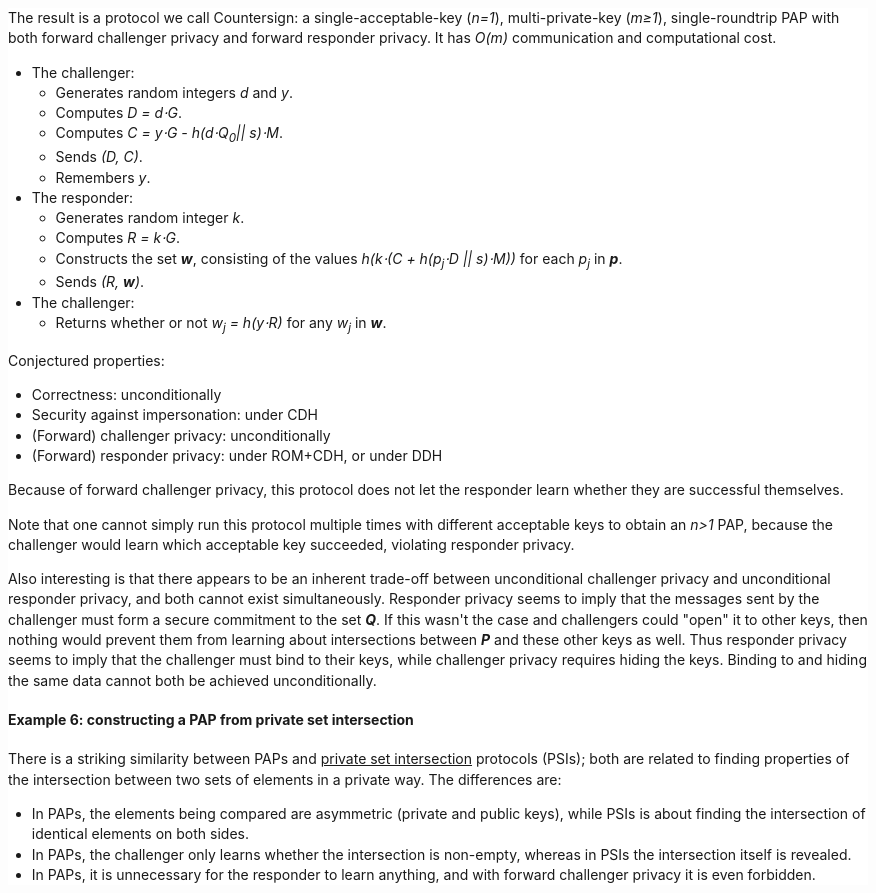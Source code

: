 The result is a protocol we call Countersign: a single-acceptable-key (*n=1*), multi-private-key (*m&geq;1*),
single-roundtrip PAP with both forward challenger privacy and forward responder privacy.
It has *O(m)* communication and computational cost.

* The challenger:
  * Generates random integers *d* and *y*.
  * Computes *D = d⋅G*.
  * Computes *C = y⋅G - h(d⋅Q<sub>0</sub>|| s)⋅M*.
  * Sends *(D, C)*.
  * Remembers *y*.
* The responder:
  * Generates random integer *k*.
  * Computes *R = k⋅G*.
  * Constructs the set ***w***, consisting of the values *h(k⋅(C + h(p<sub>j</sub>⋅D || s)⋅M))* for each *p<sub>j</sub>* in ***p***.
  * Sends *(R, **w**)*.
* The challenger:
  * Returns whether or not *w<sub>j</sub> = h(y⋅R)* for any *w<sub>j</sub>* in ***w***.

Conjectured properties:
* Correctness: unconditionally
* Security against impersonation: under CDH
* (Forward) challenger privacy: unconditionally
* (Forward) responder privacy: under ROM+CDH, or under DDH

Because of forward challenger privacy, this protocol does not let the responder learn whether they
are successful themselves.

Note that one cannot simply run this protocol multiple times with different acceptable keys to obtain
an *n>1* PAP, because the challenger would learn which acceptable key succeeded, violating
responder privacy.

Also interesting is that there appears to be an inherent trade-off between unconditional challenger
privacy and unconditional responder privacy, and both cannot exist simultaneously. Responder privacy
seems to imply that the messages sent by the challenger must form a secure commitment to the set
***Q***. If this wasn't the case and challengers could "open" it to other keys, then nothing would
prevent them from learning about intersections between ***P*** and these other keys as well. Thus
responder privacy seems to imply that the challenger must bind to their keys, while challenger
privacy requires hiding the keys. Binding to and hiding the same data cannot both be achieved unconditionally.

#### Example 6: constructing a PAP from private set intersection

There is a striking similarity between PAPs and [private set intersection](https://en.wikipedia.org/wiki/Private_set_intersection)
protocols (PSIs); both are related to finding properties of the intersection between two sets of elements in a private way. The differences
are:
* In PAPs, the elements being compared are asymmetric (private and public keys),
  while PSIs is about finding the intersection of identical elements on both sides.
* In PAPs, the challenger only learns whether the intersection is non-empty, whereas
  in PSIs the intersection itself is revealed.
* In PAPs, it is unnecessary for the responder to learn anything, and with forward
  challenger privacy it is even forbidden.
